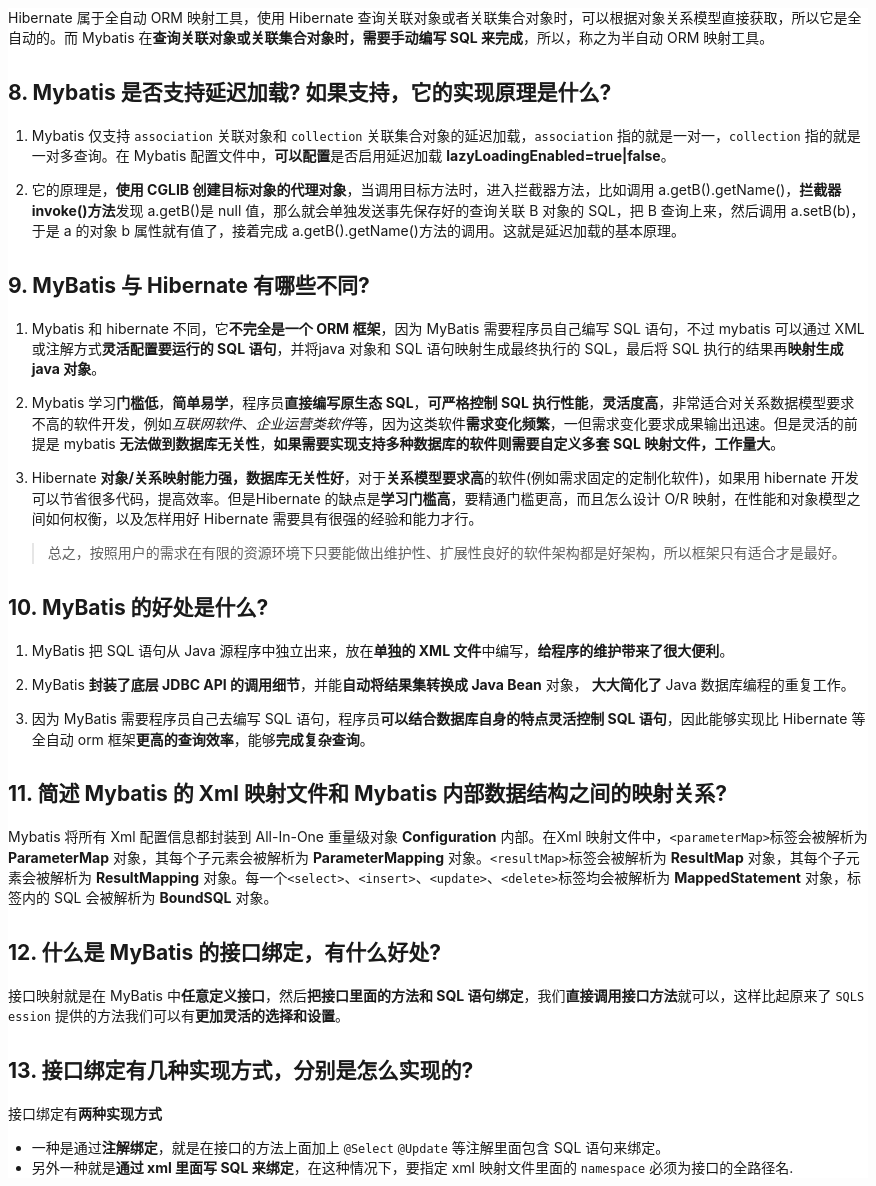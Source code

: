 Hibernate 属于全自动 ORM 映射工具，使用 Hibernate 查询关联对象或者关联集合对象时，可以根据对象关系模型直接获取，所以它是全自动的。而 Mybatis 在**查询关联对象或关联集合对象时，需要手动编写 SQL 来完成**，所以，称之为半自动 ORM 映射工具。

## 8. Mybatis 是否支持延迟加载? 如果支持，它的实现原理是什么?

1) Mybatis 仅支持 `association` 关联对象和 `collection` 关联集合对象的延迟加载，`association` 指的就是一对一，`collection` 指的就是一对多查询。在 Mybatis 配置文件中，**可以配置**是否启用延迟加载 **lazyLoadingEnabled=true|false**。

2) 它的原理是，**使用 CGLIB 创建目标对象的代理对象**，当调用目标方法时，进入拦截器方法，比如调用 a.getB().getName()，**拦截器 invoke()方法**发现 a.getB()是 null 值，那么就会单独发送事先保存好的查询关联 B 对象的 SQL，把 B 查询上来，然后调用 a.setB(b)，于是 a 的对象 b 属性就有值了，接着完成 a.getB().getName()方法的调用。这就是延迟加载的基本原理。

## 9. MyBatis 与 Hibernate 有哪些不同?

1) Mybatis 和 hibernate 不同，它**不完全是一个 ORM 框架**，因为 MyBatis 需要程序员自己编写 SQL 语句，不过 mybatis 可以通过 XML 或注解方式**灵活配置要运行的 SQL 语句**，并将java 对象和 SQL 语句映射生成最终执行的 SQL，最后将 SQL 执行的结果再**映射生成 java 对象**。

2) Mybatis 学习**门槛低**，**简单易学**，程序员**直接编写原生态 SQL**，**可严格控制 SQL 执行性能**，**灵活度高**，非常适合对关系数据模型要求不高的软件开发，例如*互联网软件*、*企业运营类软件*等，因为这类软件**需求变化频繁**，一但需求变化要求成果输出迅速。但是灵活的前提是 mybatis **无法做到数据库无关性**，**如果需要实现支持多种数据库的软件则需要自定义多套 SQL 映射文件，工作量大**。

3) Hibernate **对象/关系映射能力强，数据库无关性好**，对于**关系模型要求高**的软件(例如需求固定的定制化软件)，如果用 hibernate 开发可以节省很多代码，提高效率。但是Hibernate 的缺点是**学习门槛高**，要精通门槛更高，而且怎么设计 O/R 映射，在性能和对象模型之间如何权衡，以及怎样用好 Hibernate 需要具有很强的经验和能力才行。

>总之，按照用户的需求在有限的资源环境下只要能做出维护性、扩展性良好的软件架构都是好架构，所以框架只有适合才是最好。

## 10. MyBatis 的好处是什么?

1) MyBatis 把 SQL 语句从 Java 源程序中独立出来，放在**单独的 XML 文件**中编写，**给程序的维护带来了很大便利**。

2) MyBatis **封装了底层 JDBC API 的调用细节**，并能**自动将结果集转换成 Java Bean** 对象， **大大简化了** Java 数据库编程的重复工作。

3) 因为 MyBatis 需要程序员自己去编写 SQL 语句，程序员**可以结合数据库自身的特点灵活控制 SQL 语句**，因此能够实现比 Hibernate 等全自动 orm 框架**更高的查询效率**，能够**完成复杂查询**。

## 11. 简述 Mybatis 的 Xml 映射文件和 Mybatis 内部数据结构之间的映射关系?

Mybatis 将所有 Xml 配置信息都封装到 All-In-One 重量级对象 **Configuration** 内部。在Xml 映射文件中，`<parameterMap>`标签会被解析为 **ParameterMap** 对象，其每个子元素会被解析为 **ParameterMapping** 对象。`<resultMap>`标签会被解析为 **ResultMap** 对象，其每个子元素会被解析为 **ResultMapping** 对象。每一个`<select>`、`<insert>`、`<update>`、`<delete>`标签均会被解析为 **MappedStatement** 对象，标签内的 SQL 会被解析为 **BoundSQL** 对象。

## 12. 什么是 MyBatis 的接口绑定，有什么好处?

接口映射就是在 MyBatis 中**任意定义接口**，然后**把接口里面的方法和 SQL 语句绑定**，我们**直接调用接口方法**就可以，这样比起原来了 `SQLSession` 提供的方法我们可以有**更加灵活的选择和设置**。

## 13. 接口绑定有几种实现方式，分别是怎么实现的?

接口绑定有**两种实现方式**

* 一种是通过**注解绑定**，就是在接口的方法上面加上 `@Select` `@Update` 等注解里面包含 SQL 语句来绑定。
* 另外一种就是**通过 xml 里面写 SQL 来绑定**，在这种情况下，要指定 xml 映射文件里面的 `namespace` 必须为接口的全路径名.
